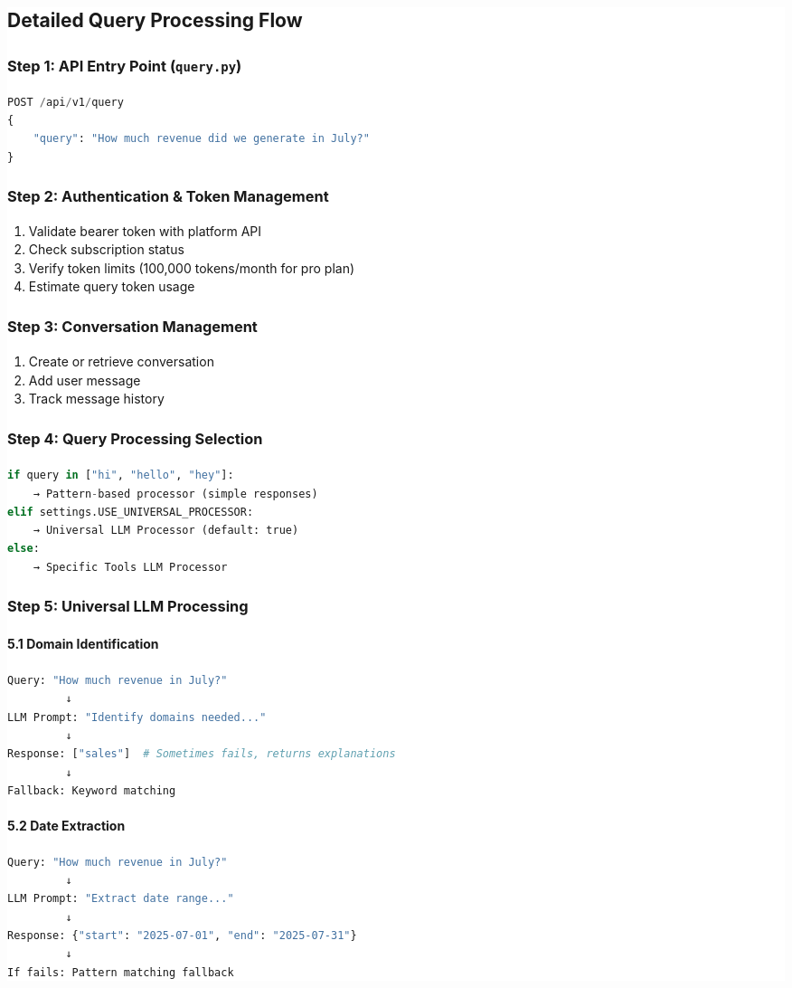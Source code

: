## Detailed Query Processing Flow

### Step 1: API Entry Point (`query.py`)
```python
POST /api/v1/query
{
    "query": "How much revenue did we generate in July?"
}
```

### Step 2: Authentication & Token Management
1. Validate bearer token with platform API
2. Check subscription status
3. Verify token limits (100,000 tokens/month for pro plan)
4. Estimate query token usage

### Step 3: Conversation Management
1. Create or retrieve conversation
2. Add user message
3. Track message history

### Step 4: Query Processing Selection
```python
if query in ["hi", "hello", "hey"]:
    → Pattern-based processor (simple responses)
elif settings.USE_UNIVERSAL_PROCESSOR:
    → Universal LLM Processor (default: true)
else:
    → Specific Tools LLM Processor
```

### Step 5: Universal LLM Processing

#### 5.1 Domain Identification
```python
Query: "How much revenue in July?"
         ↓
LLM Prompt: "Identify domains needed..."
         ↓
Response: ["sales"]  # Sometimes fails, returns explanations
         ↓
Fallback: Keyword matching
```

#### 5.2 Date Extraction
```python
Query: "How much revenue in July?"
         ↓
LLM Prompt: "Extract date range..."
         ↓
Response: {"start": "2025-07-01", "end": "2025-07-31"}
         ↓
If fails: Pattern matching fallback
```
